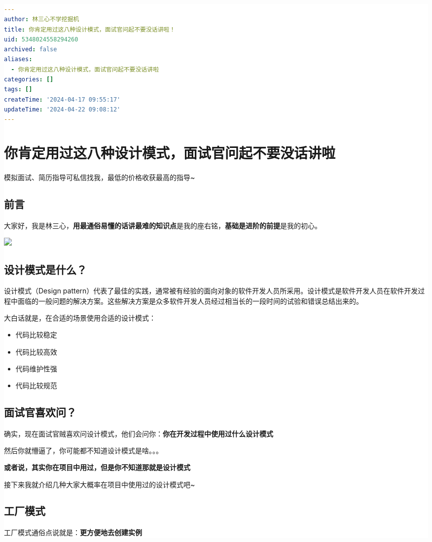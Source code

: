 ```yaml
---
author: 林三心不学挖掘机
title: 你肯定用过这八种设计模式，面试官问起不要没话讲啦！
uid: 5348024558294260
archived: false
aliases:
  - 你肯定用过这八种设计模式，面试官问起不要没话讲啦
categories: []
tags: []
createTime: '2024-04-17 09:55:17'
updateTime: '2024-04-22 09:08:12'
---
```


# 你肯定用过这八种设计模式，面试官问起不要没话讲啦

 模拟面试、简历指导可私信找我，最低的价格收获最高的指导~

## 前言

大家好，我是林三心，**用最通俗易懂的话讲最难的知识点**是我的座右铭，**基础是进阶的前提**是我的初心。

![](https://mmbiz.qpic.cn/mmbiz/TZL4BdZpLdgxm66M1DNicata1LFQibq4uXbZtiaIgfHSlscvjGdH9yO4xHfR2014svA5FAa5LAWol4nMgNmmMm67g/640?wx_fmt=other)

## 设计模式是什么？

设计模式（Design pattern）代表了最佳的实践，通常被有经验的面向对象的软件开发人员所采用。设计模式是软件开发人员在软件开发过程中面临的一般问题的解决方案。这些解决方案是众多软件开发人员经过相当长的一段时间的试验和错误总结出来的。

大白话就是，在合适的场景使用合适的设计模式：

- 代码比较稳定
    
- 代码比较高效
    
- 代码维护性强
    
- 代码比较规范

## 面试官喜欢问？

确实，现在面试官贼喜欢问设计模式，他们会问你：**你在开发过程中使用过什么设计模式**

然后你就懵逼了，你可能都不知道设计模式是啥。。。

**或者说，其实你在项目中用过，但是你不知道那就是设计模式**

接下来我就介绍几种大家大概率在项目中使用过的设计模式吧~

## 工厂模式

工厂模式通俗点说就是：**更方便地去创建实例**
